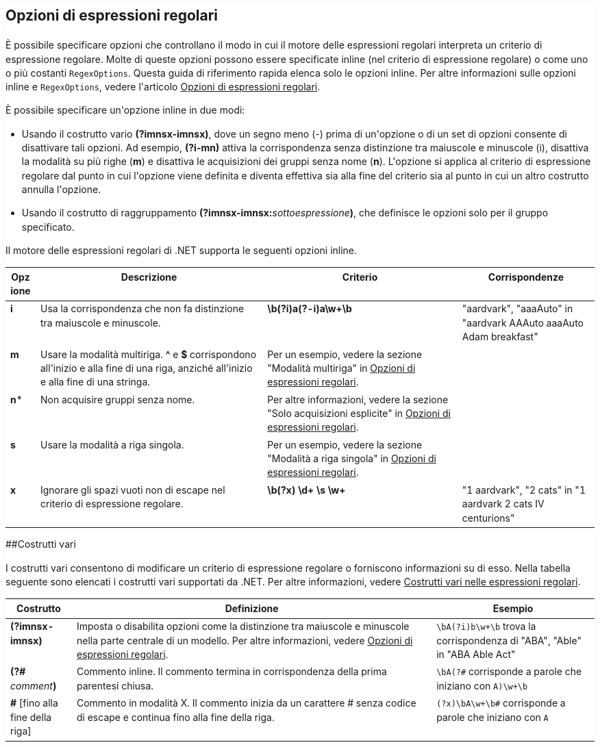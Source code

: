 ## <a name="regular-expression-options"></a>Opzioni di espressioni regolari

È possibile specificare opzioni che controllano il modo in cui il motore delle espressioni regolari interpreta un criterio di espressione regolare. Molte di queste opzioni possono essere specificate inline (nel criterio di espressione regolare) o come uno o più costanti `RegexOptions`. Questa guida di riferimento rapida elenca solo le opzioni inline. Per altre informazioni sulle opzioni inline e `RegexOptions`, vedere l'articolo [Opzioni di espressioni regolari](options.md). 

È possibile specificare un'opzione inline in due modi:

* Usando il costrutto vario **(?imnsx-imnsx)**, dove un segno meno (-) prima di un'opzione o di un set di opzioni consente di disattivare tali opzioni. Ad esempio, **(?i-mn)** attiva la corrispondenza senza distinzione tra maiuscole e minuscole (i), disattiva la modalità su più righe (**m**) e disattiva le acquisizioni dei gruppi senza nome (**n**). L'opzione si applica al criterio di espressione regolare dal punto in cui l'opzione viene definita e diventa effettiva sia alla fine del criterio sia al punto in cui un altro costrutto annulla l'opzione.

* Usando il costrutto di raggruppamento **(?imnsx-imnsx:**_sottoespressione_**)**, che definisce le opzioni solo per il gruppo specificato.

Il motore delle espressioni regolari di .NET supporta le seguenti opzioni inline.

Opzione | Descrizione | Criterio | Corrispondenze
------ | ----------- | ------- | ------- 
**i** | Usa la corrispondenza che non fa distinzione tra maiuscole e minuscole. | **\b(?i)a(?-i)a\w+\b** | "aardvark", "aaaAuto" in "aardvark AAAuto aaaAuto Adam breakfast" 
**m** | Usare la modalità multiriga. **^** e **$** corrispondono all'inizio e alla fine di una riga, anziché all'inizio e alla fine di una stringa. | Per un esempio, vedere la sezione "Modalità multiriga" in [Opzioni di espressioni regolari](options.md). | 
**n*** | Non acquisire gruppi senza nome. | Per altre informazioni, vedere la sezione "Solo acquisizioni esplicite" in [Opzioni di espressioni regolari](options.md). | 
**s** | Usare la modalità a riga singola. | Per un esempio, vedere la sezione "Modalità a riga singola" in [Opzioni di espressioni regolari](options.md). | 
**x** | Ignorare gli spazi vuoti non di escape nel criterio di espressione regolare. | **\b(?x) \d+ \s \w+** | "1 aardvark", "2 cats" in "1 aardvark 2 cats IV centurions" 

##<a name="miscellaneous-constructs"></a>Costrutti vari

I costrutti vari consentono di modificare un criterio di espressione regolare o forniscono informazioni su di esso. Nella tabella seguente sono elencati i costrutti vari supportati da .NET. Per altre informazioni, vedere [Costrutti vari nelle espressioni regolari](miscellaneous.md).

Costrutto | Definizione | Esempio
--------- | ---------- | ------- 
**(?imnsx-imnsx)** | Imposta o disabilita opzioni come la distinzione tra maiuscole e minuscole nella parte centrale di un modello. Per altre informazioni, vedere [Opzioni di espressioni regolari](options.md). | `\bA(?i)b\w+\b` trova la corrispondenza di "ABA", "Able" in "ABA Able Act"
**(?#** _comment_**)** | Commento inline. Il commento termina in corrispondenza della prima parentesi chiusa. | `\bA(?#` corrisponde a parole che iniziano con `A)\w+\b`
**#** [fino alla fine della riga] | Commento in modalità X. Il commento inizia da un carattere # senza codice di escape e continua fino alla fine della riga. | `(?x)\bA\w+\b#` corrisponde a parole che iniziano con `A`
